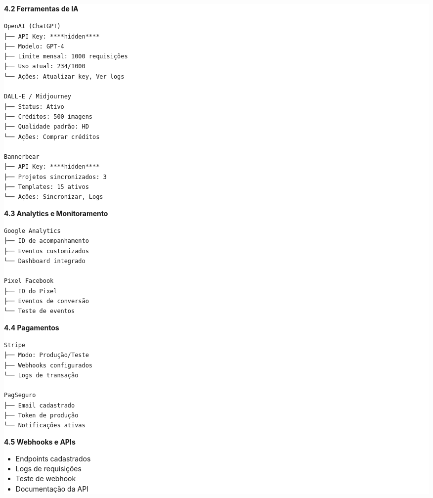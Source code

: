 **4.2 Ferramentas de IA**
```
OpenAI (ChatGPT)
├── API Key: ****hidden****
├── Modelo: GPT-4
├── Limite mensal: 1000 requisições
├── Uso atual: 234/1000
└── Ações: Atualizar key, Ver logs

DALL-E / Midjourney
├── Status: Ativo
├── Créditos: 500 imagens
├── Qualidade padrão: HD
└── Ações: Comprar créditos

Bannerbear
├── API Key: ****hidden****
├── Projetos sincronizados: 3
├── Templates: 15 ativos
└── Ações: Sincronizar, Logs
```

**4.3 Analytics e Monitoramento**
```
Google Analytics
├── ID de acompanhamento
├── Eventos customizados
└── Dashboard integrado

Pixel Facebook
├── ID do Pixel
├── Eventos de conversão
└── Teste de eventos
```

**4.4 Pagamentos**
```
Stripe
├── Modo: Produção/Teste
├── Webhooks configurados
└── Logs de transação

PagSeguro
├── Email cadastrado
├── Token de produção
└── Notificações ativas
```

**4.5 Webhooks e APIs**
- Endpoints cadastrados
- Logs de requisições
- Teste de webhook
- Documentação da API
